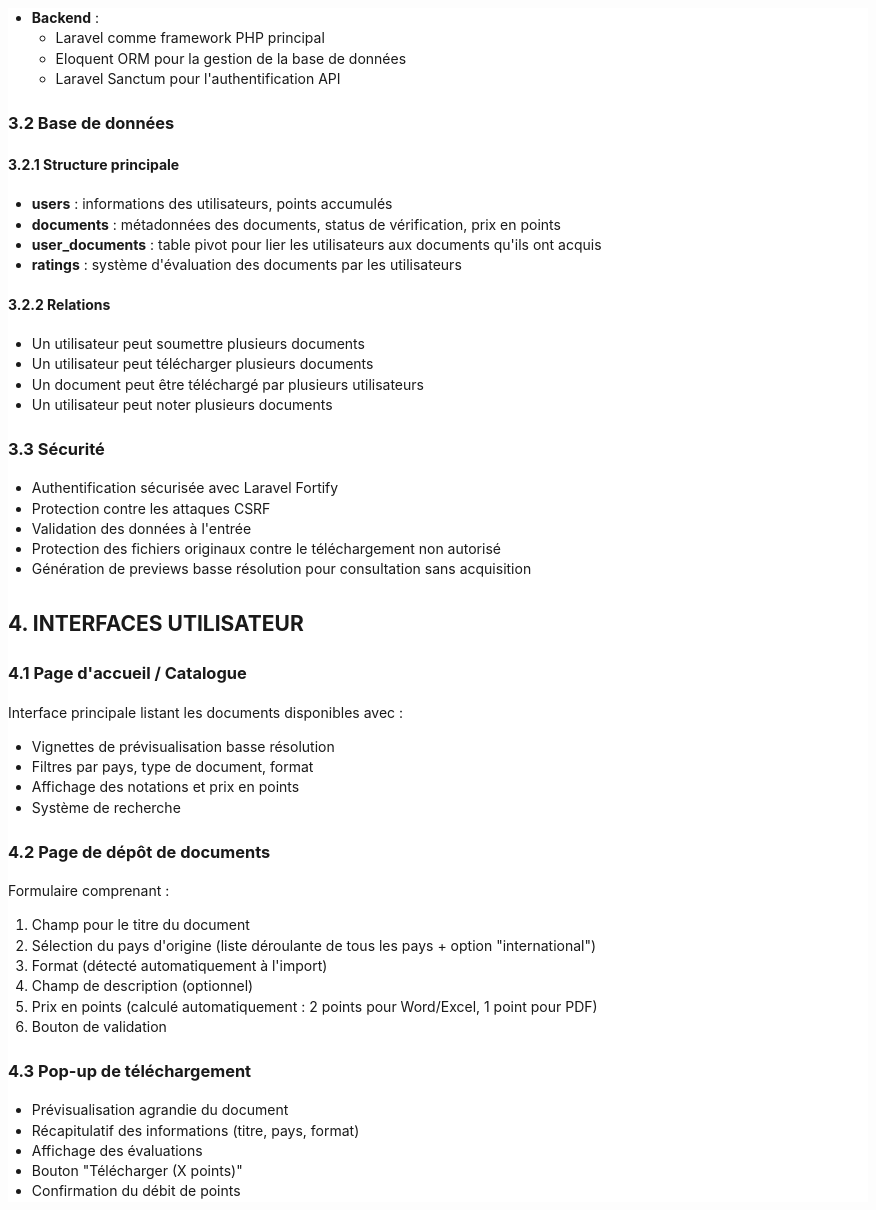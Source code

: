- **Backend** :
  - Laravel comme framework PHP principal
  - Eloquent ORM pour la gestion de la base de données
  - Laravel Sanctum pour l'authentification API

### 3.2 Base de données

#### 3.2.1 Structure principale

- **users** : informations des utilisateurs, points accumulés
- **documents** : métadonnées des documents, status de vérification, prix en points
- **user_documents** : table pivot pour lier les utilisateurs aux documents qu'ils ont acquis
- **ratings** : système d'évaluation des documents par les utilisateurs

#### 3.2.2 Relations

- Un utilisateur peut soumettre plusieurs documents
- Un utilisateur peut télécharger plusieurs documents
- Un document peut être téléchargé par plusieurs utilisateurs
- Un utilisateur peut noter plusieurs documents

### 3.3 Sécurité

- Authentification sécurisée avec Laravel Fortify
- Protection contre les attaques CSRF
- Validation des données à l'entrée
- Protection des fichiers originaux contre le téléchargement non autorisé
- Génération de previews basse résolution pour consultation sans acquisition

## 4. INTERFACES UTILISATEUR

### 4.1 Page d'accueil / Catalogue

Interface principale listant les documents disponibles avec :
- Vignettes de prévisualisation basse résolution
- Filtres par pays, type de document, format
- Affichage des notations et prix en points
- Système de recherche

### 4.2 Page de dépôt de documents

Formulaire comprenant :
1. Champ pour le titre du document
2. Sélection du pays d'origine (liste déroulante de tous les pays + option "international")
3. Format (détecté automatiquement à l'import)
4. Champ de description (optionnel)
5. Prix en points (calculé automatiquement : 2 points pour Word/Excel, 1 point pour PDF)
6. Bouton de validation

### 4.3 Pop-up de téléchargement

- Prévisualisation agrandie du document
- Récapitulatif des informations (titre, pays, format)
- Affichage des évaluations
- Bouton "Télécharger (X points)"
- Confirmation du débit de points
